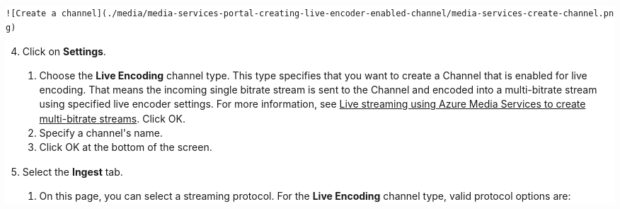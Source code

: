     ![Create a channel](./media/media-services-portal-creating-live-encoder-enabled-channel/media-services-create-channel.png)
4. Click on **Settings**.

    1.  Choose the **Live Encoding** channel type. This type specifies that you want to create a Channel that is enabled for live encoding. That means the incoming single bitrate stream is sent to the Channel and encoded into a multi-bitrate stream using specified live encoder settings. For more information, see [Live streaming using Azure Media Services to create multi-bitrate streams](./media-services-manage-live-encoder-enabled-channels.md). Click OK.
    2. Specify a channel's name.
    3. Click OK at the bottom of the screen.

5. Select the **Ingest** tab.

    1. On this page, you can select a streaming protocol. For the **Live Encoding** channel type, valid protocol options are:
